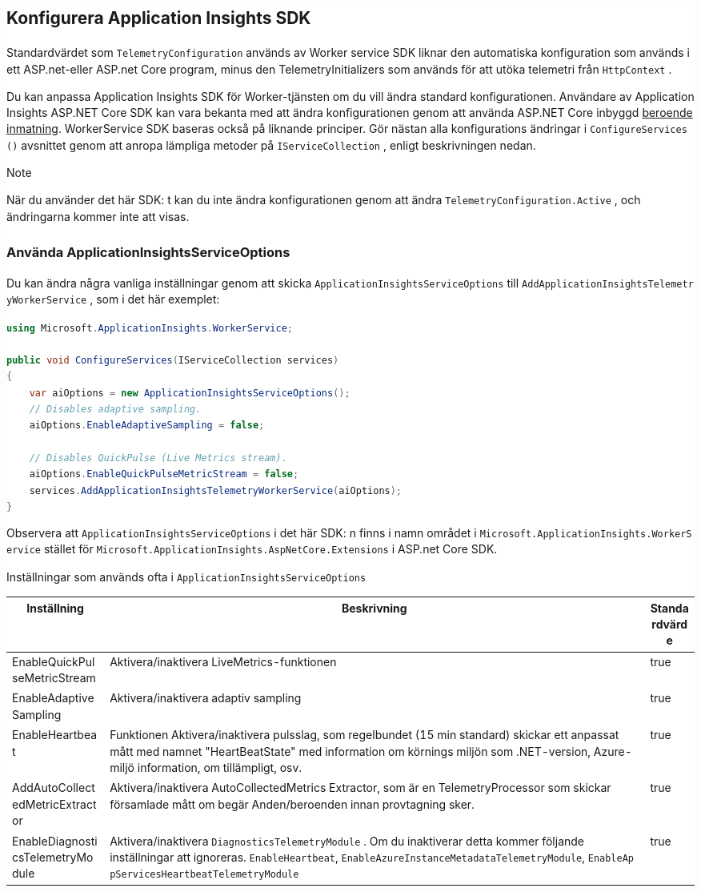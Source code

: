 ## <a name="configure-the-application-insights-sdk"></a>Konfigurera Application Insights SDK

Standardvärdet som `TelemetryConfiguration` används av Worker service SDK liknar den automatiska konfiguration som används i ett ASP.net-eller ASP.net Core program, minus den TelemetryInitializers som används för att utöka telemetri från `HttpContext` .

Du kan anpassa Application Insights SDK för Worker-tjänsten om du vill ändra standard konfigurationen. Användare av Application Insights ASP.NET Core SDK kan vara bekanta med att ändra konfigurationen genom att använda ASP.NET Core inbyggd [beroende inmatning](/aspnet/core/fundamentals/dependency-injection). WorkerService SDK baseras också på liknande principer. Gör nästan alla konfigurations ändringar i `ConfigureServices()` avsnittet genom att anropa lämpliga metoder på `IServiceCollection` , enligt beskrivningen nedan.

> [!NOTE]
> När du använder det här SDK: t kan du inte ändra konfigurationen genom att ändra `TelemetryConfiguration.Active` , och ändringarna kommer inte att visas.

### <a name="using-applicationinsightsserviceoptions"></a>Använda ApplicationInsightsServiceOptions

Du kan ändra några vanliga inställningar genom att skicka `ApplicationInsightsServiceOptions` till `AddApplicationInsightsTelemetryWorkerService` , som i det här exemplet:

```csharp
using Microsoft.ApplicationInsights.WorkerService;

public void ConfigureServices(IServiceCollection services)
{
    var aiOptions = new ApplicationInsightsServiceOptions();
    // Disables adaptive sampling.
    aiOptions.EnableAdaptiveSampling = false;

    // Disables QuickPulse (Live Metrics stream).
    aiOptions.EnableQuickPulseMetricStream = false;
    services.AddApplicationInsightsTelemetryWorkerService(aiOptions);
}
```

Observera att `ApplicationInsightsServiceOptions` i det här SDK: n finns i namn området i `Microsoft.ApplicationInsights.WorkerService` stället för `Microsoft.ApplicationInsights.AspNetCore.Extensions` i ASP.net Core SDK.

Inställningar som används ofta i `ApplicationInsightsServiceOptions`

|Inställning | Beskrivning | Standardvärde
|---------------|-------|-------
|EnableQuickPulseMetricStream | Aktivera/inaktivera LiveMetrics-funktionen | true
|EnableAdaptiveSampling | Aktivera/inaktivera adaptiv sampling | true
|EnableHeartbeat | Funktionen Aktivera/inaktivera pulsslag, som regelbundet (15 min standard) skickar ett anpassat mått med namnet "HeartBeatState" med information om körnings miljön som .NET-version, Azure-miljö information, om tillämpligt, osv. | true
|AddAutoCollectedMetricExtractor | Aktivera/inaktivera AutoCollectedMetrics Extractor, som är en TelemetryProcessor som skickar församlade mått om begär Anden/beroenden innan provtagning sker. | true
|EnableDiagnosticsTelemetryModule | Aktivera/inaktivera `DiagnosticsTelemetryModule` . Om du inaktiverar detta kommer följande inställningar att ignoreras. `EnableHeartbeat`, `EnableAzureInstanceMetadataTelemetryModule`, `EnableAppServicesHeartbeatTelemetryModule` | true
